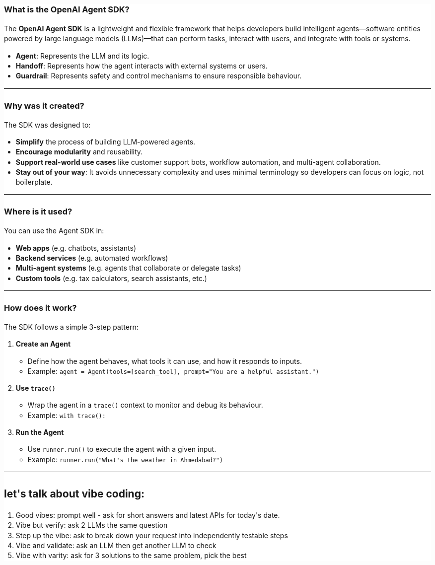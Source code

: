 ### **What is the OpenAI Agent SDK?**
The **OpenAI Agent SDK** is a lightweight and flexible framework that helps developers build intelligent agents—software entities powered by large language models (LLMs)—that can perform tasks, interact with users, and integrate with tools or systems.

- **Agent**: Represents the LLM and its logic.
- **Handoff**: Represents how the agent interacts with external systems or users.
- **Guardrail**: Represents safety and control mechanisms to ensure responsible behaviour.

---

### **Why was it created?**
The SDK was designed to:
- **Simplify** the process of building LLM-powered agents.
- **Encourage modularity** and reusability.
- **Support real-world use cases** like customer support bots, workflow automation, and multi-agent collaboration.
- **Stay out of your way**: It avoids unnecessary complexity and uses minimal terminology so developers can focus on logic, not boilerplate.

---

### **Where is it used?**
You can use the Agent SDK in:
- **Web apps** (e.g. chatbots, assistants)
- **Backend services** (e.g. automated workflows)
- **Multi-agent systems** (e.g. agents that collaborate or delegate tasks)
- **Custom tools** (e.g. tax calculators, search assistants, etc.)

---

### **How does it work?**
The SDK follows a simple 3-step pattern:

1. **Create an Agent**
   - Define how the agent behaves, what tools it can use, and how it responds to inputs.
   - Example: `agent = Agent(tools=[search_tool], prompt="You are a helpful assistant.")`

2. **Use `trace()`**
   - Wrap the agent in a `trace()` context to monitor and debug its behaviour.
   - Example: `with trace():`

3. **Run the Agent**
   - Use `runner.run()` to execute the agent with a given input.
   - Example: `runner.run("What's the weather in Ahmedabad?")`

---


let's talk about vibe coding: 
---------------------------------
1. Good vibes: prompt well - ask for short answers and latest APIs for today's date.
2. Vibe but verify: ask 2 LLMs the same question
3. Step up the vibe: ask to break down your request into independently testable steps
4. Vibe and validate: ask an LLM then get another LLM to check
5. Vibe with varity: ask for 3 solutions to the same problem, pick the best
